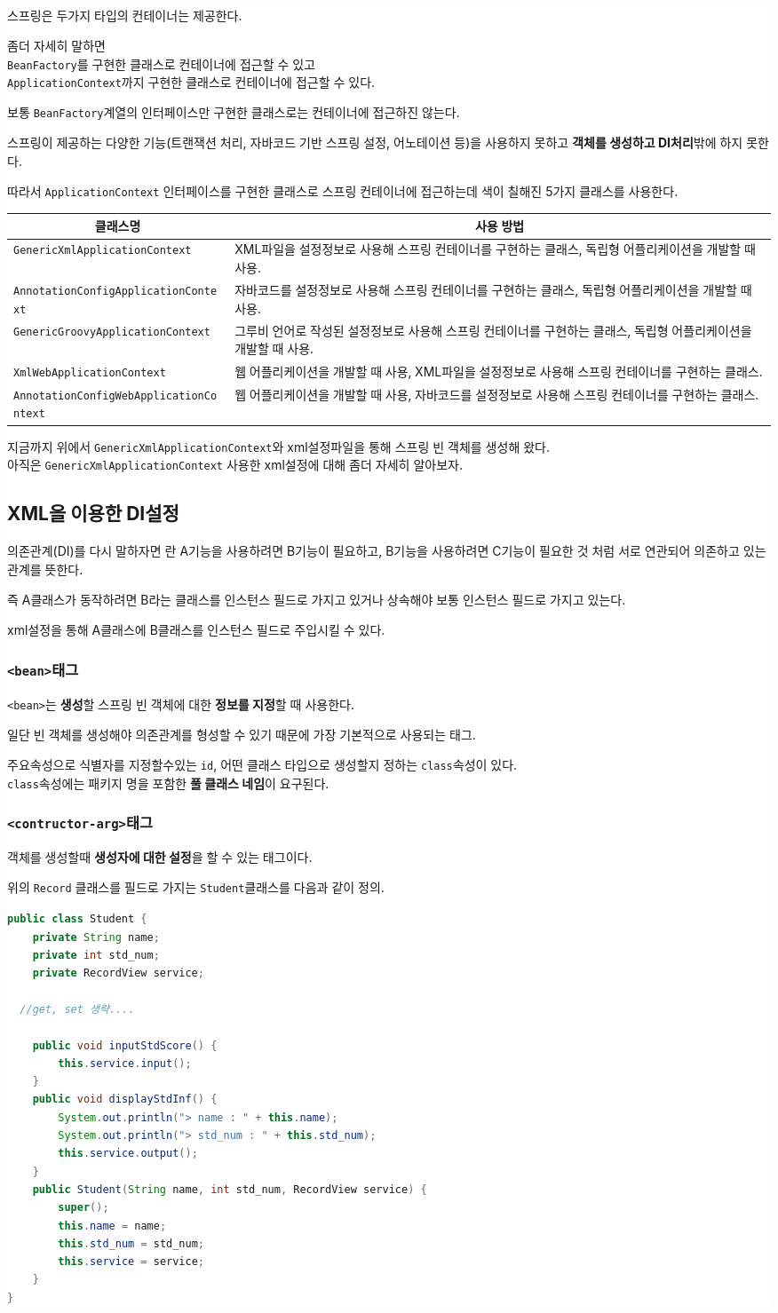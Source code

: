 스프링은 두가지 타입의 컨테이너는 제공한다.  

좀더 자세히 말하면  
`BeanFactory`를 구현한 클래스로 컨테이너에 접근할 수 있고  
`ApplicationContext`까지 구현한 클래스로 컨테이너에 접근할 수 있다.  

보통 `BeanFactory`계열의 인터페이스만 구현한 클래스로는 컨테이너에 접근하진 않는다.  

스프링이 제공하는 다양한 기능(트랜잭션 처리, 자바코드 기반 스프링 설정, 어노테이션 등)을 사용하지 못하고 **객체를 생성하고 DI처리**밖에 하지 못한다.  

따라서 `ApplicationContext` 인터페이스를 구현한 클래스로 스프링 컨테이너에 접근하는데 색이 칠해진 5가지 클래스를 사용한다.  

**클래스명** | **사용 방법**
|---|---|
`GenericXmlApplicationContext` | XML파일을 설정정보로 사용해 스프링 컨테이너를 구현하는 클래스, 독립형 어플리케이션을 개발할 때 사용.
`AnnotationConfigApplicationContext` | 자바코드를 설정정보로 사용해 스프링 컨테이너를 구현하는 클래스, 독립형 어플리케이션을 개발할 때 사용.
`GenericGroovyApplicationContext` | 그루비 언어로 작성된 설정정보로 사용해 스프링 컨테이너를 구현하는 클래스, 독립형 어플리케이션을 개발할 때 사용.
`XmlWebApplicationContext` | 웹 어플리케이션을 개발할 때 사용, XML파일을 설정정보로 사용해 스프링 컨테이너를 구현하는 클래스.
`AnnotationConfigWebApplicationContext` | 웹 어플리케이션을 개발할 때 사용, 자바코드를 설정정보로 사용해 스프링 컨테이너를 구현하는 클래스.

지금까지 위에서 `GenericXmlApplicationContext`와 xml설정파일을 통해 스프링 빈 객체를 생성해 왔다.  
아직은 `GenericXmlApplicationContext` 사용한 xml설정에 대해 좀더 자세히 알아보자.


## XML을 이용한 DI설정


의존관계(DI)를 다시 말하자면 란 A기능을 사용하려면 B기능이 필요하고, B기능을 사용하려면 C기능이 필요한 것 처럼 서로 연관되어 의존하고 있는 관계를 뜻한다.  

즉 A클래스가 동작하려면 B라는 클래스를 인스턴스 필드로 가지고 있거나 상속해야 보통 인스턴스 필드로 가지고 있는다.  

xml설정을 통해 A클래스에 B클래스를 인스턴스 필드로 주입시킬 수 있다.  

### `<bean>`태그

`<bean>`는 **생성**할 스프링 빈 객체에 대한 **정보를 지정**할 때 사용한다.  

일단 빈 객체를 생성해야 의존관계를 형성할 수 있기 때문에 가장 기본적으로 사용되는 태그.  

주요속성으로 식별자를 지정할수있는 `id`, 어떤 클래스 타입으로 생성할지 정하는 `class`속성이 있다.  
`class`속성에는 패키지 명을 포함한 **풀 클래스 네임**이 요구된다.

### `<contructor-arg>`태그

객체를 생성할때 **생성자에 대한 설정**을 할 수 있는 태그이다.  

위의 `Record` 클래스를 필드로 가지는 `Student`클래스를 다음과 같이 정의.
```java
public class Student {
	private String name;
	private int std_num;
	private RecordView service;

  //get, set 생략....

	public void inputStdScore() {
		this.service.input();
	}
	public void displayStdInf() {
		System.out.println("> name : " + this.name);
		System.out.println("> std_num : " + this.std_num);
		this.service.output();
	}
	public Student(String name, int std_num, RecordView service) {
		super();
		this.name = name;
		this.std_num = std_num;
		this.service = service;
	}
}
```